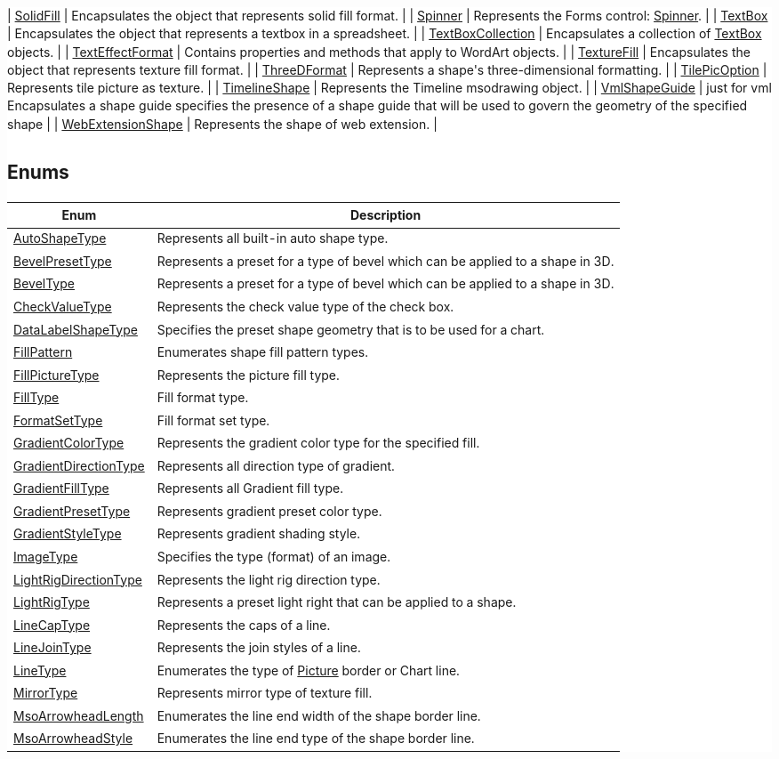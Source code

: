 | [SolidFill](./solidfill/) | Encapsulates the object that represents solid fill format. |
| [Spinner](./spinner/) | Represents the Forms control: [Spinner](./spinner/). |
| [TextBox](./textbox/) | Encapsulates the object that represents a textbox in a spreadsheet. |
| [TextBoxCollection](./textboxcollection/) | Encapsulates a collection of [TextBox](./textbox/) objects. |
| [TextEffectFormat](./texteffectformat/) | Contains properties and methods that apply to WordArt objects. |
| [TextureFill](./texturefill/) | Encapsulates the object that represents texture fill format. |
| [ThreeDFormat](./threedformat/) | Represents a shape's three-dimensional formatting. |
| [TilePicOption](./tilepicoption/) | Represents tile picture as texture. |
| [TimelineShape](./timelineshape/) | Represents the Timeline msodrawing object. |
| [VmlShapeGuide](./vmlshapeguide/) | just for vml Encapsulates a shape guide specifies the presence of a shape guide that will be used to govern the geometry of the specified shape |
| [WebExtensionShape](./webextensionshape/) | Represents the shape of web extension. |
## Enums

| Enum | Description |
| --- | --- |
| [AutoShapeType](./autoshapetype/) | Represents all built-in auto shape type. |
| [BevelPresetType](./bevelpresettype/) | Represents a preset for a type of bevel which can be applied to a shape in 3D. |
| [BevelType](./beveltype/) | Represents a preset for a type of bevel which can be applied to a shape in 3D. |
| [CheckValueType](./checkvaluetype/) | Represents the check value type of the check box. |
| [DataLabelShapeType](./datalabelshapetype/) | Specifies the preset shape geometry that is to be used for a chart. |
| [FillPattern](./fillpattern/) | Enumerates shape fill pattern types. |
| [FillPictureType](./fillpicturetype/) | Represents the picture fill type. |
| [FillType](./filltype/) | Fill format type. |
| [FormatSetType](./formatsettype/) | Fill format set type. |
| [GradientColorType](./gradientcolortype/) | Represents the gradient color type for the specified fill. |
| [GradientDirectionType](./gradientdirectiontype/) | Represents all direction type of gradient. |
| [GradientFillType](./gradientfilltype/) | Represents all Gradient fill type. |
| [GradientPresetType](./gradientpresettype/) | Represents gradient preset color type. |
| [GradientStyleType](./gradientstyletype/) | Represents gradient shading style. |
| [ImageType](./imagetype/) | Specifies the type (format) of an image. |
| [LightRigDirectionType](./lightrigdirectiontype/) | Represents the light rig direction type. |
| [LightRigType](./lightrigtype/) | Represents a preset light right that can be applied to a shape. |
| [LineCapType](./linecaptype/) | Represents the caps of a line. |
| [LineJoinType](./linejointype/) | Represents the join styles of a line. |
| [LineType](./linetype/) | Enumerates the type of [Picture](./picture/) border or Chart line. |
| [MirrorType](./mirrortype/) | Represents mirror type of texture fill. |
| [MsoArrowheadLength](./msoarrowheadlength/) | Enumerates the line end width of the shape border line. |
| [MsoArrowheadStyle](./msoarrowheadstyle/) | Enumerates the line end type of the shape border line. |